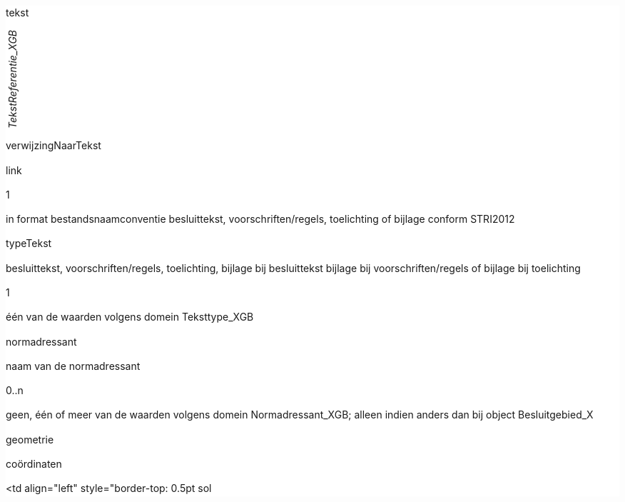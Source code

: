 tekst</i></p></td></tr><tr><td align="left" style="padding-top: 0.5em; border-top: 0.5pt solid #000000; border-left: 0.5pt solid #000000; border-bottom: 0.5pt solid #000000; border-right: 0.5pt solid #000000; background-color: none;" colspan="2" rowspan="3"><p id="7AE37405" style="writing-mode: vertical-rl; rotate: 180deg;"><i>TekstReferentie_XGB</i></p></td><td align="left" style="border-top: 0.5pt solid #000000; border-left: 0.5pt solid #000000; border-bottom: 0.5pt solid #000000; border-right: 0.5pt solid #000000; background-color: none;"><p id="02E6CDC5">verwijzingNaarTekst</p></td><td align="left" style="border-top: 0.5pt solid #000000; border-left: 0.5pt solid #000000; border-bottom: 0.5pt solid #000000; border-right: 0.5pt solid #000000; background-color: none;"><p id="6B70AC0C">link</p></td><td align="left" style="border-top: 0.5pt solid #000000; border-left: 0.5pt solid #000000; border-bottom: 0.5pt solid #000000; border-right: 0.5pt solid #000000; background-color: none;"><p id="5C852C04">1</p></td><td align="left" style="border-top: 0.5pt solid #000000; border-left: 0.5pt solid #000000; border-bottom: 0.5pt solid #000000; border-right: 0.5pt solid #000000; background-color: none;"><p id="7BF67655">in format bestandsnaamconventie besluittekst, voorschriften/regels, toelichting of bijlage conform STRI2012</p></td></tr><tr><td align="left" style="border-top: 0.5pt solid #000000; border-left: 0.5pt solid #000000; border-bottom: 0.5pt solid #000000; border-right: 0.5pt solid #000000; background-color: none;"><p id="3DC67320">typeTekst</p></td><td align="left" style="border-top: 0.5pt solid #000000; border-left: 0.5pt solid #000000; border-bottom: 0.5pt solid #000000; border-right: 0.5pt solid #000000; background-color: none;"><p id="0BD537CE">besluittekst, voorschriften/regels, toelichting, bijlage bij besluittekst bijlage bij voorschriften/regels of bijlage bij toelichting</p></td><td align="left" style="border-top: 0.5pt solid #000000; border-left: 0.5pt solid #000000; border-bottom: 0.5pt solid #000000; border-right: 0.5pt solid #000000; background-color: none;"><p id="0DCA9243">1</p></td><td align="left" style="border-top: 0.5pt solid #000000; border-left: 0.5pt solid #000000; border-bottom: 0.5pt solid #000000; border-right: 0.5pt solid #000000; background-color: none;"><p id="2F59BF33">één van de waarden volgens domein Teksttype_XGB</p></td></tr><tr><td align="left" style="border-top: 0.5pt solid #000000; border-left: 0.5pt solid #000000; border-bottom: 0.5pt solid #000000; border-right: 0.5pt solid #000000; background-color: none;"><p id="6864C7F7">normadressant</p></td><td align="left" style="border-top: 0.5pt solid #000000; border-left: 0.5pt solid #000000; border-bottom: 0.5pt solid #000000; border-right: 0.5pt solid #000000; background-color: none;"><p id="7D583F1F">naam van de normadressant</p></td><td align="left" style="border-top: 0.5pt solid #000000; border-left: 0.5pt solid #000000; border-bottom: 0.5pt solid #000000; border-right: 0.5pt solid #000000; background-color: none;"><p id="3D7A73C9">0..n</p></td><td align="left" style="border-top: 0.5pt solid #000000; border-left: 0.5pt solid #000000; border-bottom: 0.5pt solid #000000; border-right: 0.5pt solid #000000; background-color: none;"><p id="1DB8B2AC">geen, één of meer van de waarden volgens domein Normadressant_XGB; alleen indien anders dan bij object Besluitgebied_X</p></td></tr><tr><td align="left" style="border-top: 0.5pt solid #000000; border-left: 0.5pt solid #000000; border-bottom: 0.5pt solid #000000; border-right: 0.5pt solid #000000; background-color: none;" colspan="3"><p id="6E89B735">geometrie</p></td><td align="left" style="border-top: 0.5pt solid #000000; border-left: 0.5pt solid #000000; border-bottom: 0.5pt solid #000000; border-right: 0.5pt solid #000000; background-color: none;"><p id="3446645D">coördinaten</p></td><td align="left" style="border-top: 0.5pt sol